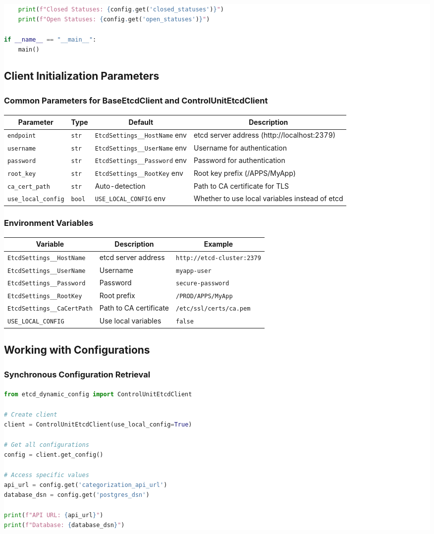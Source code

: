```python
    print(f"Closed Statuses: {config.get('closed_statuses')}")
    print(f"Open Statuses: {config.get('open_statuses')}")

if __name__ == "__main__":
    main()
```

## Client Initialization Parameters

### Common Parameters for BaseEtcdClient and ControlUnitEtcdClient

| Parameter | Type | Default | Description |
|-----------|------|---------|-------------|
| `endpoint` | `str` | `EtcdSettings__HostName` env | etcd server address (http://localhost:2379) |
| `username` | `str` | `EtcdSettings__UserName` env | Username for authentication |
| `password` | `str` | `EtcdSettings__Password` env | Password for authentication |
| `root_key` | `str` | `EtcdSettings__RootKey` env | Root key prefix (/APPS/MyApp) |
| `ca_cert_path` | `str` | Auto-detection | Path to CA certificate for TLS |
| `use_local_config` | `bool` | `USE_LOCAL_CONFIG` env | Whether to use local variables instead of etcd |

### Environment Variables

| Variable | Description | Example |
|----------|-------------|---------|
| `EtcdSettings__HostName` | etcd server address | `http://etcd-cluster:2379` |
| `EtcdSettings__UserName` | Username | `myapp-user` |
| `EtcdSettings__Password` | Password | `secure-password` |
| `EtcdSettings__RootKey` | Root prefix | `/PROD/APPS/MyApp` |
| `EtcdSettings__CaCertPath` | Path to CA certificate | `/etc/ssl/certs/ca.pem` |
| `USE_LOCAL_CONFIG` | Use local variables | `false` |

## Working with Configurations

### Synchronous Configuration Retrieval

```python
from etcd_dynamic_config import ControlUnitEtcdClient

# Create client
client = ControlUnitEtcdClient(use_local_config=True)

# Get all configurations
config = client.get_config()

# Access specific values
api_url = config.get('categorization_api_url')
database_dsn = config.get('postgres_dsn')

print(f"API URL: {api_url}")
print(f"Database: {database_dsn}")
```
